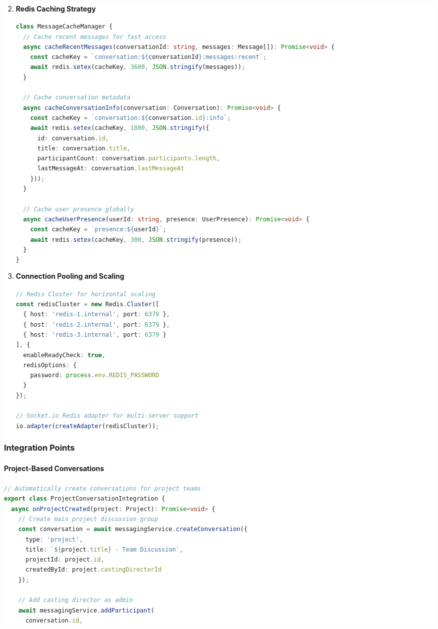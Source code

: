 2. **Redis Caching Strategy**
   ```typescript
   class MessageCacheManager {
     // Cache recent messages for fast access
     async cacheRecentMessages(conversationId: string, messages: Message[]): Promise<void> {
       const cacheKey = `conversation:${conversationId}:messages:recent`;
       await redis.setex(cacheKey, 3600, JSON.stringify(messages));
     }
     
     // Cache conversation metadata
     async cacheConversationInfo(conversation: Conversation): Promise<void> {
       const cacheKey = `conversation:${conversation.id}:info`;
       await redis.setex(cacheKey, 1800, JSON.stringify({
         id: conversation.id,
         title: conversation.title,
         participantCount: conversation.participants.length,
         lastMessageAt: conversation.lastMessageAt
       }));
     }
     
     // Cache user presence globally
     async cacheUserPresence(userId: string, presence: UserPresence): Promise<void> {
       const cacheKey = `presence:${userId}`;
       await redis.setex(cacheKey, 300, JSON.stringify(presence));
     }
   }
   ```

3. **Connection Pooling and Scaling**
   ```typescript
   // Redis Cluster for horizontal scaling
   const redisCluster = new Redis.Cluster([
     { host: 'redis-1.internal', port: 6379 },
     { host: 'redis-2.internal', port: 6379 },
     { host: 'redis-3.internal', port: 6379 }
   ], {
     enableReadyCheck: true,
     redisOptions: {
       password: process.env.REDIS_PASSWORD
     }
   });
   
   // Socket.io Redis adapter for multi-server support
   io.adapter(createAdapter(redisCluster));
   ```

### Integration Points

#### Project-Based Conversations

```typescript
// Automatically create conversations for project teams
export class ProjectConversationIntegration {
  async onProjectCreated(project: Project): Promise<void> {
    // Create main project discussion group
    const conversation = await messagingService.createConversation({
      type: 'project',
      title: `${project.title} - Team Discussion`,
      projectId: project.id,
      createdById: project.castingDirectorId
    });
    
    // Add casting director as admin
    await messagingService.addParticipant(
      conversation.id, 
```